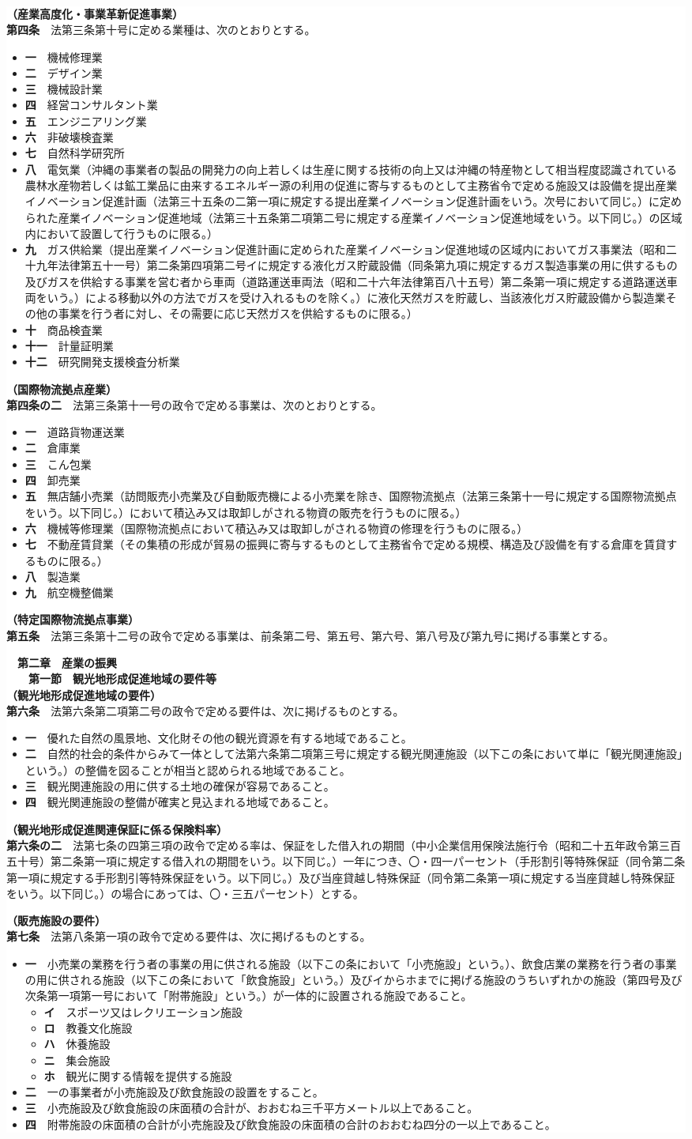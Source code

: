 **（産業高度化・事業革新促進事業）**  
**第四条**　法第三条第十号に定める業種は、次のとおりとする。  
* **一**　機械修理業  
* **二**　デザイン業  
* **三**　機械設計業  
* **四**　経営コンサルタント業  
* **五**　エンジニアリング業  
* **六**　非破壊検査業  
* **七**　自然科学研究所  
* **八**　電気業（沖縄の事業者の製品の開発力の向上若しくは生産に関する技術の向上又は沖縄の特産物として相当程度認識されている農林水産物若しくは鉱工業品に由来するエネルギー源の利用の促進に寄与するものとして主務省令で定める施設又は設備を提出産業イノベーション促進計画（法第三十五条の二第一項に規定する提出産業イノベーション促進計画をいう。次号において同じ。）に定められた産業イノベーション促進地域（法第三十五条第二項第二号に規定する産業イノベーション促進地域をいう。以下同じ。）の区域内において設置して行うものに限る。）  
* **九**　ガス供給業（提出産業イノベーション促進計画に定められた産業イノベーション促進地域の区域内においてガス事業法（昭和二十九年法律第五十一号）第二条第四項第二号イに規定する液化ガス貯蔵設備（同条第九項に規定するガス製造事業の用に供するもの及びガスを供給する事業を営む者から車両（道路運送車両法（昭和二十六年法律第百八十五号）第二条第一項に規定する道路運送車両をいう。）による移動以外の方法でガスを受け入れるものを除く。）に液化天然ガスを貯蔵し、当該液化ガス貯蔵設備から製造業その他の事業を行う者に対し、その需要に応じ天然ガスを供給するものに限る。）  
* **十**　商品検査業  
* **十一**　計量証明業  
* **十二**　研究開発支援検査分析業  
  
**（国際物流拠点産業）**  
**第四条の二**　法第三条第十一号の政令で定める事業は、次のとおりとする。  
* **一**　道路貨物運送業  
* **二**　倉庫業  
* **三**　こん包業  
* **四**　卸売業  
* **五**　無店舗小売業（訪問販売小売業及び自動販売機による小売業を除き、国際物流拠点（法第三条第十一号に規定する国際物流拠点をいう。以下同じ。）において積込み又は取卸しがされる物資の販売を行うものに限る。）  
* **六**　機械等修理業（国際物流拠点において積込み又は取卸しがされる物資の修理を行うものに限る。）  
* **七**　不動産賃貸業（その集積の形成が貿易の振興に寄与するものとして主務省令で定める規模、構造及び設備を有する倉庫を賃貸するものに限る。）  
* **八**　製造業  
* **九**　航空機整備業  
  
**（特定国際物流拠点事業）**  
**第五条**　法第三条第十二号の政令で定める事業は、前条第二号、第五号、第六号、第八号及び第九号に掲げる事業とする。  
  
&emsp;**第二章　産業の振興**  
&emsp;&emsp;**第一節　観光地形成促進地域の要件等**  
**（観光地形成促進地域の要件）**  
**第六条**　法第六条第二項第二号の政令で定める要件は、次に掲げるものとする。  
* **一**　優れた自然の風景地、文化財その他の観光資源を有する地域であること。  
* **二**　自然的社会的条件からみて一体として法第六条第二項第三号に規定する観光関連施設（以下この条において単に「観光関連施設」という。）の整備を図ることが相当と認められる地域であること。  
* **三**　観光関連施設の用に供する土地の確保が容易であること。  
* **四**　観光関連施設の整備が確実と見込まれる地域であること。  
  
**（観光地形成促進関連保証に係る保険料率）**  
**第六条の二**　法第七条の四第三項の政令で定める率は、保証をした借入れの期間（中小企業信用保険法施行令（昭和二十五年政令第三百五十号）第二条第一項に規定する借入れの期間をいう。以下同じ。）一年につき、〇・四一パーセント（手形割引等特殊保証（同令第二条第一項に規定する手形割引等特殊保証をいう。以下同じ。）及び当座貸越し特殊保証（同令第二条第一項に規定する当座貸越し特殊保証をいう。以下同じ。）の場合にあっては、〇・三五パーセント）とする。  
  
**（販売施設の要件）**  
**第七条**　法第八条第一項の政令で定める要件は、次に掲げるものとする。  
* **一**　小売業の業務を行う者の事業の用に供される施設（以下この条において「小売施設」という。）、飲食店業の業務を行う者の事業の用に供される施設（以下この条において「飲食施設」という。）及びイからホまでに掲げる施設のうちいずれかの施設（第四号及び次条第一項第一号において「附帯施設」という。）が一体的に設置される施設であること。  
	* **イ**　スポーツ又はレクリエーション施設  
	* **ロ**　教養文化施設  
	* **ハ**　休養施設  
	* **ニ**　集会施設  
	* **ホ**　観光に関する情報を提供する施設  
* **二**　一の事業者が小売施設及び飲食施設の設置をすること。  
* **三**　小売施設及び飲食施設の床面積の合計が、おおむね三千平方メートル以上であること。  
* **四**　附帯施設の床面積の合計が小売施設及び飲食施設の床面積の合計のおおむね四分の一以上であること。  
  